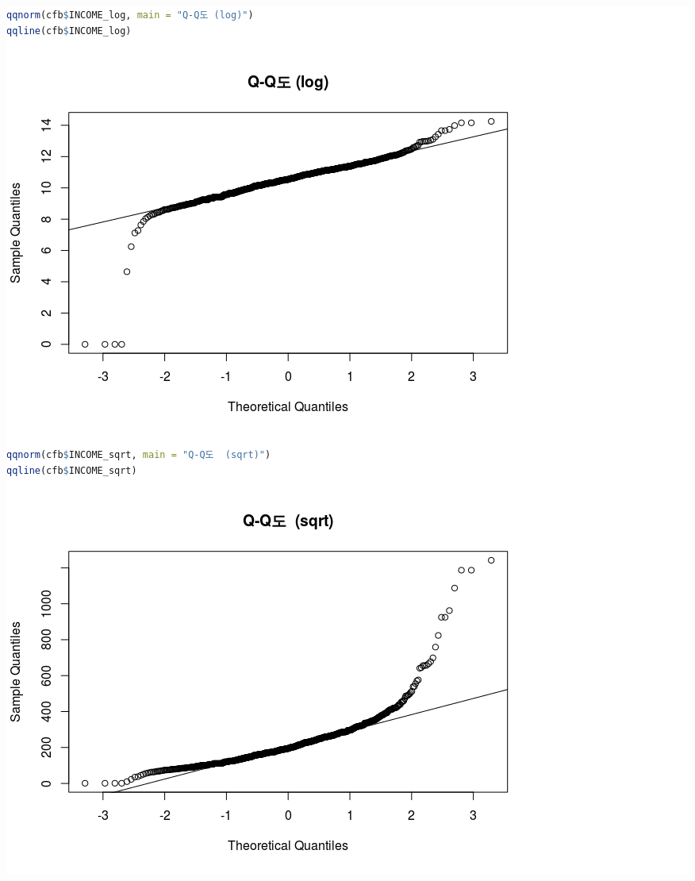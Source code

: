 ``` r
qqnorm(cfb$INCOME_log, main = "Q-Q도 (log)") 
qqline(cfb$INCOME_log)
```

![](0210fri_R_day5_1_files/figure-markdown_github/unnamed-chunk-2-2.png)

``` r
qqnorm(cfb$INCOME_sqrt, main = "Q-Q도  (sqrt)")
qqline(cfb$INCOME_sqrt)
```

![](0210fri_R_day5_1_files/figure-markdown_github/unnamed-chunk-2-3.png)
